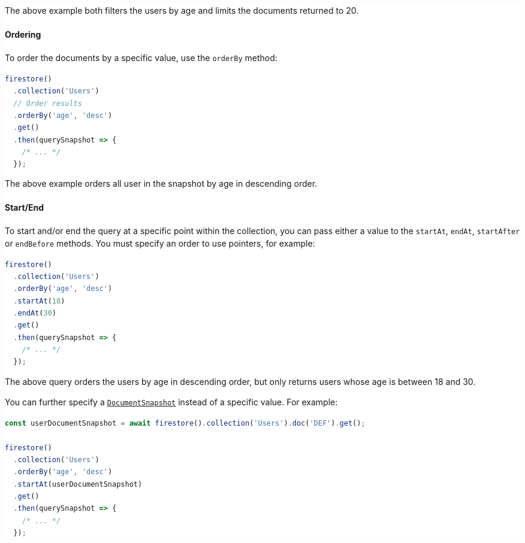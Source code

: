 The above example both filters the users by age and limits the documents returned to 20.

#### Ordering

To order the documents by a specific value, use the `orderBy` method:

```js
firestore()
  .collection('Users')
  // Order results
  .orderBy('age', 'desc')
  .get()
  .then(querySnapshot => {
    /* ... */
  });
```

The above example orders all user in the snapshot by age in descending order.

#### Start/End

To start and/or end the query at a specific point within the collection, you can pass either a value to the `startAt`,
`endAt`, `startAfter` or `endBefore` methods. You must specify an order to use pointers, for example:

```js
firestore()
  .collection('Users')
  .orderBy('age', 'desc')
  .startAt(18)
  .endAt(30)
  .get()
  .then(querySnapshot => {
    /* ... */
  });
```

The above query orders the users by age in descending order, but only returns users whose age is between 18 and 30.

You can further specify a [`DocumentSnapshot`](/reference/firestore/documentsnapshot) instead of a specific value. For example:

```js
const userDocumentSnapshot = await firestore().collection('Users').doc('DEF').get();

firestore()
  .collection('Users')
  .orderBy('age', 'desc')
  .startAt(userDocumentSnapshot)
  .get()
  .then(querySnapshot => {
    /* ... */
  });
```
